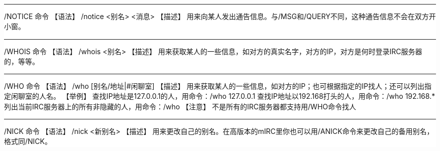 



* * *





/NOTICE 命令
【语法】
/notice <别名> <消息>
【描述】
用来向某人发出通告信息。与/MSG和/QUERY不同，这种通告信息不会在双方开小窗。





* * *





/WHOIS 命令
【语法】
/whois <别名>
【描述】
用来获取某人的一些信息，如对方的真实名字，对方的IP，对方是何时登录IRC服务器的，等等。





* * *





/WHO 命令
【语法】
/who [别名/地址|#闲聊室]
【描述】
用来获取某人的一些信息，如对方的IP；也可根据指定的IP找人；还可以列出指定闲聊室的人名。
【举例】
查找IP地址是127.0.0.1的人，用命令：/who 127.0.0.1
查找IP地址以192.168打头的人，用命令：/who 192.168.*
列出当前IRC服务器上的所有非隐藏的人，用命令：/who
【注意】
不是所有的IRC服务器都支持用/WHO命令找人





* * *





/NICK 命令
【语法】
/nick <新别名>
【描述】
用来更改自己的别名。在高版本的mIRC里你也可以用/ANICK命令来更改自己的备用别名，格式同/NICK。
